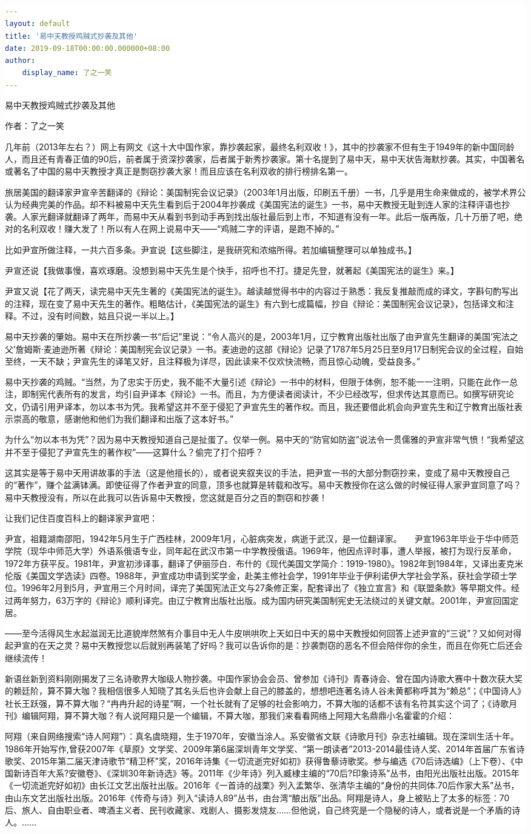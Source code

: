 ```yaml
---
layout: default
title: '易中天教授鸡贼式抄袭及其他'
date: 2019-09-18T00:00:00.000000+08:00
author:
    display_name: 了之一笑
---
```


易中天教授鸡贼式抄袭及其他

作者：了之一笑

几年前（2013年左右？）网上有网文《这十大中国作家，靠抄袭起家，最终名利双收！》，其中的抄袭家不但有生于1949年的新中国同龄人，而且还有青春正值的90后，前者属于资深抄袭家，后者属于新秀抄袭家。第十名提到了易中天，易中天状告海默抄袭。其实，中国著名或著名了中国的易中天教授才真正是剽窃抄袭大家！而且应该在名利双收的排行榜排名第一。

旅居美国的翻译家尹宣辛苦翻译的《辩论：美国制宪会议记录》（2003年1月出版，印刷五千册）一书，几乎是用生命来做成的，被学术界公认为经典完美的作品。却不料被易中天先生看到后于2004年抄袭成《美国宪法的诞生》一书，易中天教授无耻到连人家的注释评语也抄袭。人家光翻译就翻译了两年，而易中天从看到书到动手再到找出版社最后到上市，不知道有没有一年。此后一版再版，几十万册了吧，绝对的名利双收！赚大发了！所以有人在网上说易中天——“鸡贼二字的评语，是跑不掉的。”

比如尹宣所做注释，一共六百多条。尹宣说【这些脚注，是我研究和浓缩所得。若加编辑整理可以单独成书。】

尹宣还说【我做事慢，喜欢琢磨。没想到易中天先生是个快手，招呼也不打。捷足先登，就著起《美国宪法的诞生》来。】

尹宣又说【花了两天，读完易中天先生著的《美国宪法的诞生》。越读越觉得书中的内容过于熟悉：我反复推敲而成的译文，字斟句酌写出的注释，现在变了易中天先生的著作。粗略估计，《美国宪法的诞生》有六到七成篇幅，抄自《辩论：美国制宪会议记录》，包括译文和注释。不过，没有时间数，姑且只说一半以上。】

易中天抄袭的肇始。易中天在所抄袭一书“后记”里说：“令人高兴的是，2003年1月，辽宁教育出版社出版了由尹宣先生翻译的美国‘宪法之父’詹姆斯·麦迪逊所著《辩论：美国制宪会议记录》一书。麦迪逊的这部《辩论》记录了1787年5月25日至9月17日制宪会议的全过程，自始至终，一天不缺；尹宣先生的译笔又好，且注释极为详尽，因此读来不仅欢快流畅，而且惊心动魄，受益良多。”

易中天抄袭的鸡贼。“当然，为了忠实于历史，我不能不大量引述《辩论》一书中的材料，但限于体例，恕不能一一注明，只能在此作一总注，即制宪代表所有的发言，均引自尹译本《辩论》一书。而且，为方便读者阅读计，不少已经改写，但求传达其意而已。如撰写研究论文，仍请引用尹译本，勿以本书为凭。我希望这并不至于侵犯了尹宣先生的著作权。而且，我还要借此机会向尹宣先生和辽宁教育出版社表示崇高的敬意，感谢他和他们为我们翻译和出版了这本好书。”

为什么“勿以本书为凭”？因为易中天教授知道自己是扯蛋了。仅举一例。易中天的“防官如防盗”说法令一贯儒雅的尹宣非常气愤！“我希望这并不至于侵犯了尹宣先生的著作权”——这算什么？偷完了打个招呼？

这其实是等于易中天用讲故事的手法（这是他擅长的），或者说夹叙夹议的手法，把尹宣一书的大部分剽窃抄来，变成了易中天教授自己的“著作”，赚个盆满钵满。即使征得了作者尹宣的同意，顶多也就算是转载和改写。易中天教授你在这么做的时候征得人家尹宣同意了吗？易中天教授没有，所以在此我可以告诉易中天教授，您这就是百分之百的剽窃和抄袭！

让我们记住百度百科上的翻译家尹宣吧：

尹宣，祖籍湖南邵阳，1942年5月生于广西桂林，2009年1月，心脏病突发，病逝于武汉，是一位翻译家。　　尹宣1963年毕业于华中师范学院（现华中师范大学）外语系俄语专业，同年起在武汉市第一中学教授俄语。1969年，他因点评时事，遭人举报，被打为现行反革命，1972年方获平反。1981年，尹宣初涉译事，翻译了伊丽莎白．布什的《现代美国文学简介：1919-1980》。1982年到1984年，又译出麦克米伦版《美国文学选读》四卷。1988年，尹宣成功申请到奖学金，赴美主修社会学，1991年毕业于伊利诺伊大学社会学系，获社会学硕士学位。1996年2月到5月，尹宣用三个月时间，译完了美国宪法正文与27条修正案，配套译出了《独立宣言》和《联盟条款》等早期文件。经过两年努力，63万字的《辩论》顺利译完。由辽宁教育出版社出版。成为国内研究美国制宪史无法绕过的关键文献。2001年，尹宣回国定居。

——至今活得风生水起滋润无比道貌岸然煞有介事目中无人牛皮哄哄吹上天如日中天的易中天教授如何回答上述尹宣的“三说”？又如何对得起尹宣的在天之灵？易中天教授您以后就别再装笔了好吗？我可以告诉你的是：抄袭剽窃的恶名不但会陪伴你的余生，而且在你死亡后还会继续流传！

新语丝新到资料刚刚揭发了三名诗歌界大咖级人物抄袭。中国作家协会会员、曾参加《诗刊》青春诗会、曾在国内诗歌大赛中十数次获大奖的赖廷阶，算不算大咖？我相信很多人知晓了其名头后也许会献上自己的膝盖的，想想吧连著名诗人谷未黄都称呼其为“赖总”；《中国诗人》社长王跃强，算不算大咖？“冉冉升起的诗星”啊，一个社长就有了足够的社会影响力，不算大咖的话都不该有名符其实这个词了；《诗歌月刊》编辑阿翔，算不算大咖？有人说阿翔只是一个编辑，不算大咖，那我们来看看网络上阿翔大名鼎鼎小名霍霍的介绍：

阿翔（来自网络搜索“诗人阿翔”）：真名虞晓翔，生于1970年，安徽当涂人。系安徽省文联《诗歌月刊》杂志社编辑。现在深圳生活十年。1986年开始写作,曾获2007年《草原》文学奖、2009年第6届深圳青年文学奖、“第一朗读者”2013-2014最佳诗人奖、2014年首届广东省诗歌奖、2015年第二届天津诗歌节“精卫杯”奖，2016年诗集《一切流逝完好如初》获得鲁藜诗歌奖。参与编选《70后诗选编》（上下卷）、《中国新诗百年大系?安徽卷》、《深圳30年新诗选》等。2011年《少年诗》列入臧棣主编的“70后?印象诗系”丛书，由阳光出版社出版。2015年《一切流逝完好如初》由长江文艺出版社出版。2016年《一首诗的战栗》列入孟繁华、张清华主编的“身份的共同体.70后作家大系”丛书，由山东文艺出版社出版。2016年《传奇与诗》列入“读诗人89”丛书，由台湾“酿出版”出品。阿翔是诗人，身上被贴上了太多的标签：70后、旅人、自由职业者、啤酒主义者、民刊收藏家、戏剧人、摄影发烧友……但他说，自己终究是一个隐秘的诗人，或者说是一个矛盾的诗人。……
